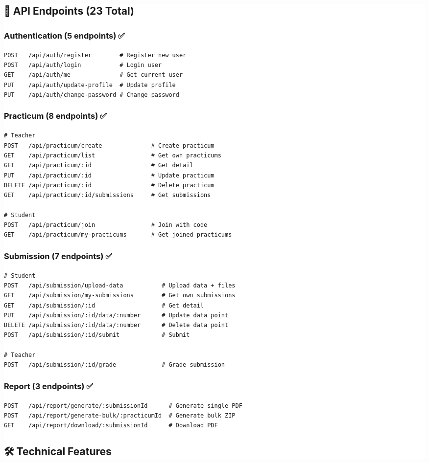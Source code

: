
## 🔌 API Endpoints (23 Total)

### Authentication (5 endpoints) ✅

```
POST   /api/auth/register        # Register new user
POST   /api/auth/login           # Login user
GET    /api/auth/me              # Get current user
PUT    /api/auth/update-profile  # Update profile
PUT    /api/auth/change-password # Change password
```

### Practicum (8 endpoints) ✅

```
# Teacher
POST   /api/practicum/create              # Create practicum
GET    /api/practicum/list                # Get own practicums
GET    /api/practicum/:id                 # Get detail
PUT    /api/practicum/:id                 # Update practicum
DELETE /api/practicum/:id                 # Delete practicum
GET    /api/practicum/:id/submissions     # Get submissions

# Student
POST   /api/practicum/join                # Join with code
GET    /api/practicum/my-practicums       # Get joined practicums
```

### Submission (7 endpoints) ✅

```
# Student
POST   /api/submission/upload-data           # Upload data + files
GET    /api/submission/my-submissions        # Get own submissions
GET    /api/submission/:id                   # Get detail
PUT    /api/submission/:id/data/:number      # Update data point
DELETE /api/submission/:id/data/:number      # Delete data point
POST   /api/submission/:id/submit            # Submit

# Teacher
POST   /api/submission/:id/grade             # Grade submission
```

### Report (3 endpoints) ✅

```
POST   /api/report/generate/:submissionId      # Generate single PDF
POST   /api/report/generate-bulk/:practicumId  # Generate bulk ZIP
GET    /api/report/download/:submissionId      # Download PDF
```

## 🛠️ Technical Features
